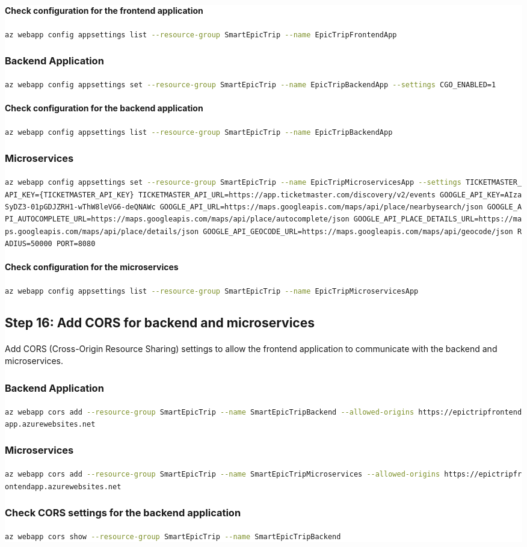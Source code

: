 #### Check configuration for the frontend application
```bash
az webapp config appsettings list --resource-group SmartEpicTrip --name EpicTripFrontendApp
```

### Backend Application
```bash
az webapp config appsettings set --resource-group SmartEpicTrip --name EpicTripBackendApp --settings CGO_ENABLED=1
```

#### Check configuration for the backend application
```bash
az webapp config appsettings list --resource-group SmartEpicTrip --name EpicTripBackendApp
```

### Microservices
```bash
az webapp config appsettings set --resource-group SmartEpicTrip --name EpicTripMicroservicesApp --settings TICKETMASTER_API_KEY={TICKETMASTER_API_KEY} TICKETMASTER_API_URL=https://app.ticketmaster.com/discovery/v2/events GOOGLE_API_KEY=AIzaSyDZ3-01pGDJZRH1-wThW8leVG6-deQNAWc GOOGLE_API_URL=https://maps.googleapis.com/maps/api/place/nearbysearch/json GOOGLE_API_AUTOCOMPLETE_URL=https://maps.googleapis.com/maps/api/place/autocomplete/json GOOGLE_API_PLACE_DETAILS_URL=https://maps.googleapis.com/maps/api/place/details/json GOOGLE_API_GEOCODE_URL=https://maps.googleapis.com/maps/api/geocode/json RADIUS=50000 PORT=8080
```

#### Check configuration for the microservices
```bash
az webapp config appsettings list --resource-group SmartEpicTrip --name EpicTripMicroservicesApp
```

## Step 16: Add CORS for backend and microservices
Add CORS (Cross-Origin Resource Sharing) settings to allow the frontend application to communicate with the backend and microservices.

### Backend Application
```bash
az webapp cors add --resource-group SmartEpicTrip --name SmartEpicTripBackend --allowed-origins https://epictripfrontendapp.azurewebsites.net
```

### Microservices
```bash
az webapp cors add --resource-group SmartEpicTrip --name SmartEpicTripMicroservices --allowed-origins https://epictripfrontendapp.azurewebsites.net
```

### Check CORS settings for the backend application
```bash
az webapp cors show --resource-group SmartEpicTrip --name SmartEpicTripBackend
```
